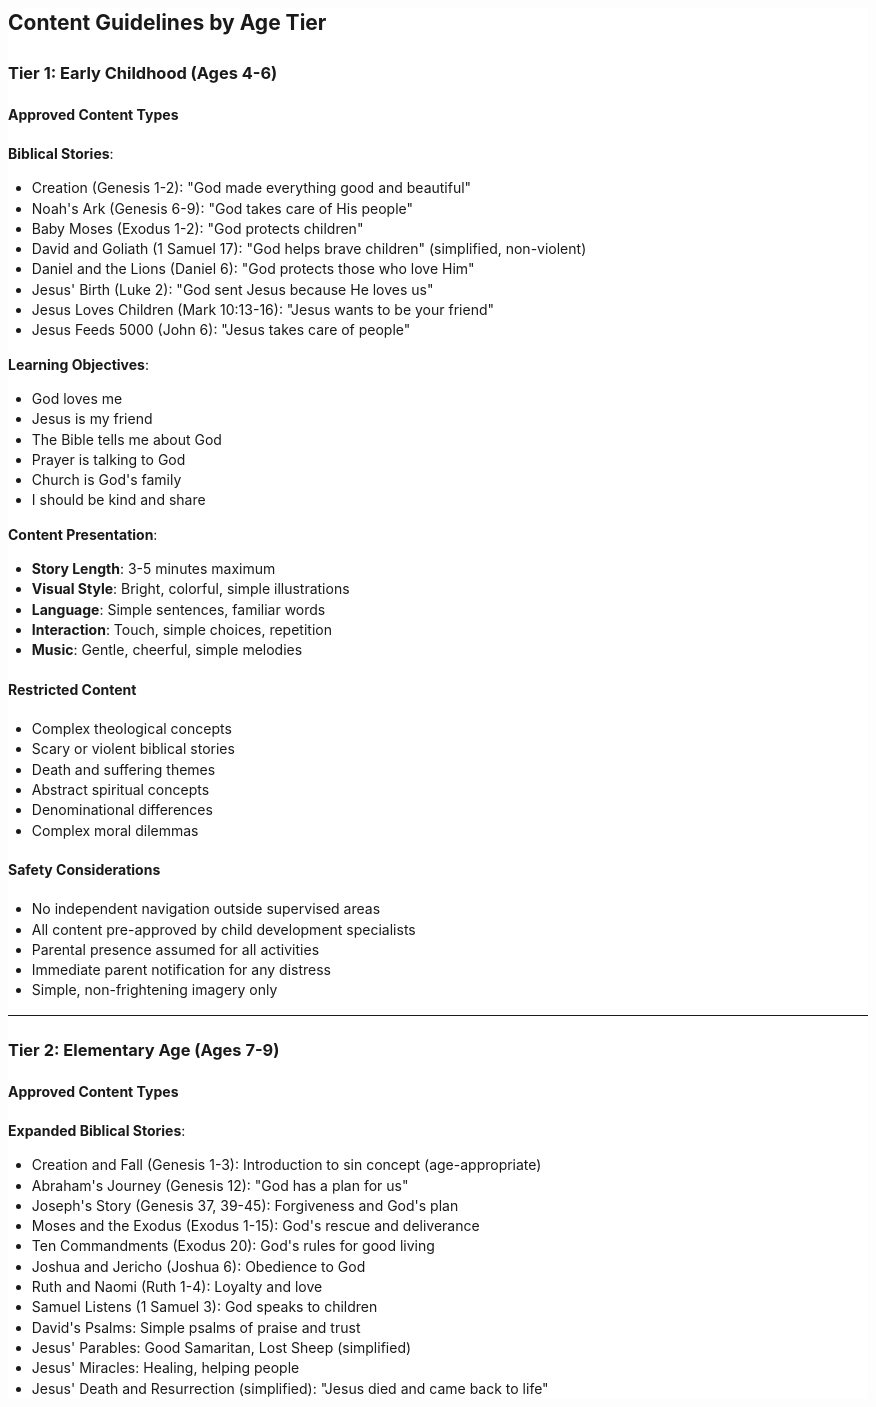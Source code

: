 
## Content Guidelines by Age Tier

### Tier 1: Early Childhood (Ages 4-6)

#### Approved Content Types
**Biblical Stories**:
- Creation (Genesis 1-2): "God made everything good and beautiful"
- Noah's Ark (Genesis 6-9): "God takes care of His people"
- Baby Moses (Exodus 1-2): "God protects children"
- David and Goliath (1 Samuel 17): "God helps brave children" (simplified, non-violent)
- Daniel and the Lions (Daniel 6): "God protects those who love Him"
- Jesus' Birth (Luke 2): "God sent Jesus because He loves us"
- Jesus Loves Children (Mark 10:13-16): "Jesus wants to be your friend"
- Jesus Feeds 5000 (John 6): "Jesus takes care of people"

**Learning Objectives**:
- God loves me
- Jesus is my friend
- The Bible tells me about God
- Prayer is talking to God
- Church is God's family
- I should be kind and share

**Content Presentation**:
- **Story Length**: 3-5 minutes maximum
- **Visual Style**: Bright, colorful, simple illustrations
- **Language**: Simple sentences, familiar words
- **Interaction**: Touch, simple choices, repetition
- **Music**: Gentle, cheerful, simple melodies

#### Restricted Content
- Complex theological concepts
- Scary or violent biblical stories
- Death and suffering themes
- Abstract spiritual concepts
- Denominational differences
- Complex moral dilemmas

#### Safety Considerations
- No independent navigation outside supervised areas
- All content pre-approved by child development specialists
- Parental presence assumed for all activities
- Immediate parent notification for any distress
- Simple, non-frightening imagery only

---

### Tier 2: Elementary Age (Ages 7-9)

#### Approved Content Types
**Expanded Biblical Stories**:
- Creation and Fall (Genesis 1-3): Introduction to sin concept (age-appropriate)
- Abraham's Journey (Genesis 12): "God has a plan for us"
- Joseph's Story (Genesis 37, 39-45): Forgiveness and God's plan
- Moses and the Exodus (Exodus 1-15): God's rescue and deliverance
- Ten Commandments (Exodus 20): God's rules for good living
- Joshua and Jericho (Joshua 6): Obedience to God
- Ruth and Naomi (Ruth 1-4): Loyalty and love
- Samuel Listens (1 Samuel 3): God speaks to children
- David's Psalms: Simple psalms of praise and trust
- Jesus' Parables: Good Samaritan, Lost Sheep (simplified)
- Jesus' Miracles: Healing, helping people
- Jesus' Death and Resurrection (simplified): "Jesus died and came back to life"
